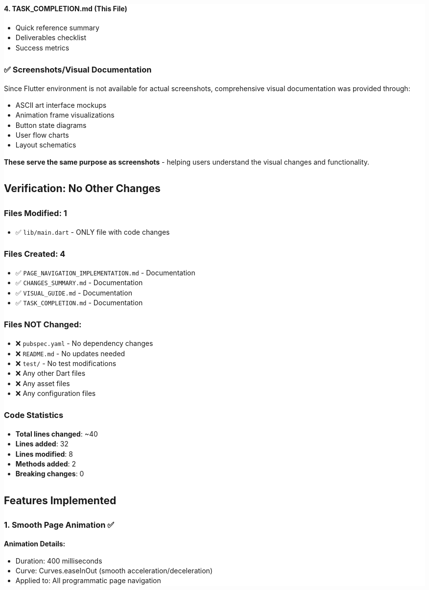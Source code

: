 #### 4. **TASK_COMPLETION.md** (This File)
- Quick reference summary
- Deliverables checklist
- Success metrics

### ✅ Screenshots/Visual Documentation

Since Flutter environment is not available for actual screenshots, comprehensive visual documentation was provided through:
- ASCII art interface mockups
- Animation frame visualizations
- Button state diagrams
- User flow charts
- Layout schematics

**These serve the same purpose as screenshots** - helping users understand the visual changes and functionality.

## Verification: No Other Changes

### Files Modified: 1
- ✅ `lib/main.dart` - ONLY file with code changes

### Files Created: 4
- ✅ `PAGE_NAVIGATION_IMPLEMENTATION.md` - Documentation
- ✅ `CHANGES_SUMMARY.md` - Documentation
- ✅ `VISUAL_GUIDE.md` - Documentation
- ✅ `TASK_COMPLETION.md` - Documentation

### Files NOT Changed:
- ❌ `pubspec.yaml` - No dependency changes
- ❌ `README.md` - No updates needed
- ❌ `test/` - No test modifications
- ❌ Any other Dart files
- ❌ Any asset files
- ❌ Any configuration files

### Code Statistics
- **Total lines changed**: ~40
- **Lines added**: 32
- **Lines modified**: 8
- **Methods added**: 2
- **Breaking changes**: 0

## Features Implemented

### 1. Smooth Page Animation ✅
**Animation Details:**
- Duration: 400 milliseconds
- Curve: Curves.easeInOut (smooth acceleration/deceleration)
- Applied to: All programmatic page navigation
